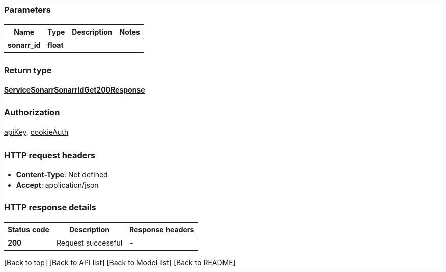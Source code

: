 

### Parameters

Name | Type | Description  | Notes
------------- | ------------- | ------------- | -------------
 **sonarr_id** | **float**|  | 

### Return type

[**ServiceSonarrSonarrIdGet200Response**](ServiceSonarrSonarrIdGet200Response.md)

### Authorization

[apiKey](../README.md#apiKey), [cookieAuth](../README.md#cookieAuth)

### HTTP request headers

 - **Content-Type**: Not defined
 - **Accept**: application/json

### HTTP response details
| Status code | Description | Response headers |
|-------------|-------------|------------------|
**200** | Request successful |  -  |

[[Back to top]](#) [[Back to API list]](../README.md#documentation-for-api-endpoints) [[Back to Model list]](../README.md#documentation-for-models) [[Back to README]](../README.md)

